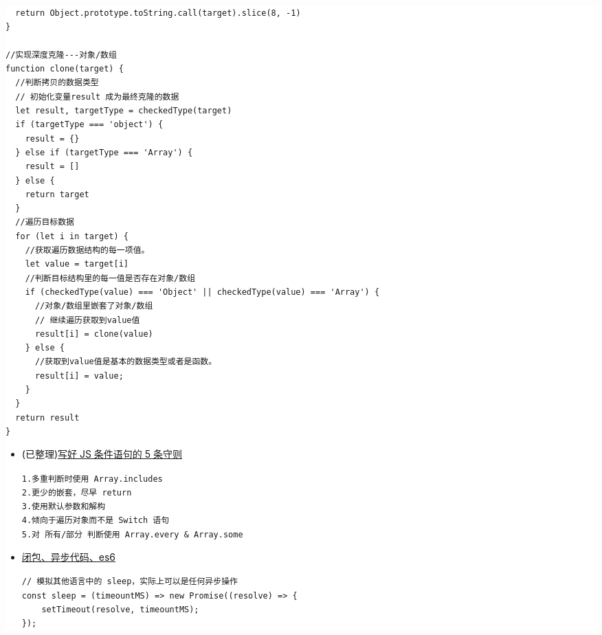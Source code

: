   ~~~
    return Object.prototype.toString.call(target).slice(8, -1)
  }
  
  //实现深度克隆---对象/数组
  function clone(target) {
    //判断拷贝的数据类型
    // 初始化变量result 成为最终克隆的数据
    let result, targetType = checkedType(target)
    if (targetType === 'object') {
      result = {}
    } else if (targetType === 'Array') {
      result = []
    } else {
      return target
    }
    //遍历目标数据
    for (let i in target) {
      //获取遍历数据结构的每一项值。
      let value = target[i]
      //判断目标结构里的每一值是否存在对象/数组
      if (checkedType(value) === 'Object' || checkedType(value) === 'Array') {
        //对象/数组里嵌套了对象/数组
        // 继续遍历获取到value值
        result[i] = clone(value)
      } else {
        //获取到value值是基本的数据类型或者是函数。
        result[i] = value;
      }
    }
    return result
  }
  ~~~
  
- (已整理)[写好 JS 条件语句的 5 条守则]( https://mp.weixin.qq.com/s/tHlJbnlh44PQNMLi95zR7Q)
  ~~~
  1.多重判断时使用 Array.includes
  2.更少的嵌套，尽早 return
  3.使用默认参数和解构
  4.倾向于遍历对象而不是 Switch 语句
  5.对 所有/部分 判断使用 Array.every & Array.some
  ~~~
- [闭包、异步代码、es6]( https://mp.weixin.qq.com/s/IKAZ0eGcvTmWOsr_kAd1LQ )
  ~~~
  // 模拟其他语言中的 sleep，实际上可以是任何异步操作
  const sleep = (timeountMS) => new Promise((resolve) => {
      setTimeout(resolve, timeountMS);
  });
  ~~~